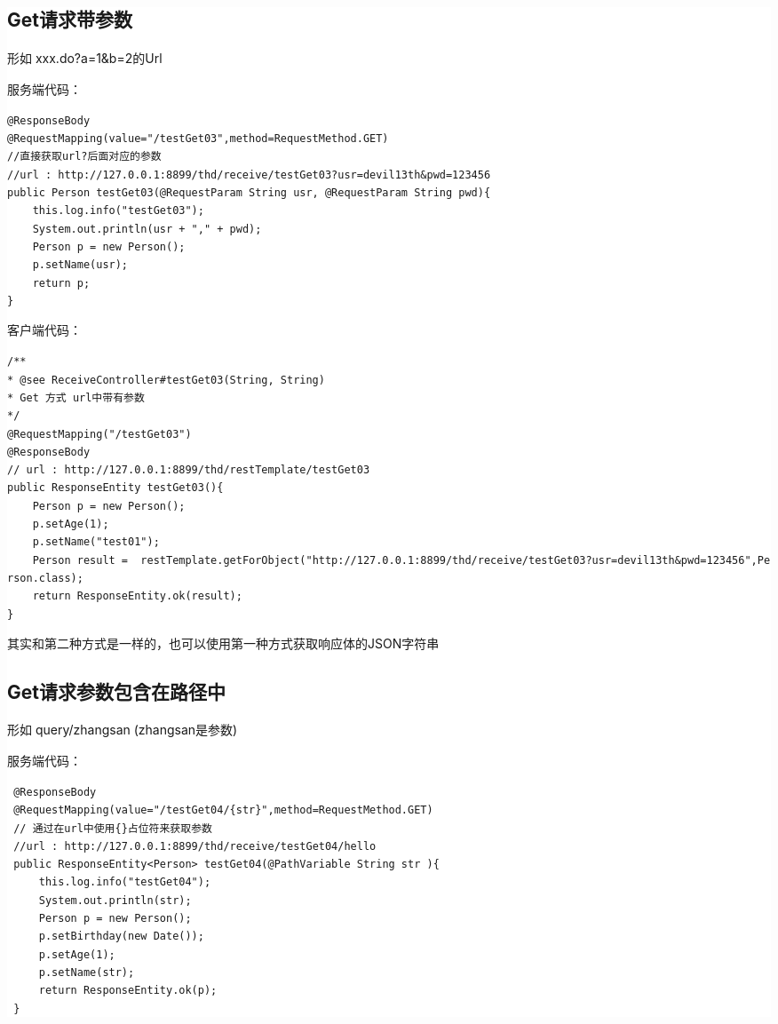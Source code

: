 ## Get请求带参数

形如 xxx.do?a=1&b=2的Url

服务端代码：

```
@ResponseBody
@RequestMapping(value="/testGet03",method=RequestMethod.GET)
//直接获取url?后面对应的参数
//url : http://127.0.0.1:8899/thd/receive/testGet03?usr=devil13th&pwd=123456
public Person testGet03(@RequestParam String usr, @RequestParam String pwd){
    this.log.info("testGet03");
    System.out.println(usr + "," + pwd);
    Person p = new Person();
    p.setName(usr);
    return p;
}
```

客户端代码：

```
/**
* @see ReceiveController#testGet03(String, String)
* Get 方式 url中带有参数
*/
@RequestMapping("/testGet03")
@ResponseBody
// url : http://127.0.0.1:8899/thd/restTemplate/testGet03
public ResponseEntity testGet03(){
    Person p = new Person();
    p.setAge(1);
    p.setName("test01");
    Person result =  restTemplate.getForObject("http://127.0.0.1:8899/thd/receive/testGet03?usr=devil13th&pwd=123456",Person.class);
    return ResponseEntity.ok(result);
}
```

其实和第二种方式是一样的，也可以使用第一种方式获取响应体的JSON字符串

## Get请求参数包含在路径中

形如 query/zhangsan (zhangsan是参数)

服务端代码：

```
 @ResponseBody
 @RequestMapping(value="/testGet04/{str}",method=RequestMethod.GET)
 // 通过在url中使用{}占位符来获取参数
 //url : http://127.0.0.1:8899/thd/receive/testGet04/hello
 public ResponseEntity<Person> testGet04(@PathVariable String str ){
     this.log.info("testGet04");
     System.out.println(str);
     Person p = new Person();
     p.setBirthday(new Date());
     p.setAge(1);
     p.setName(str);
     return ResponseEntity.ok(p);
 }
```
